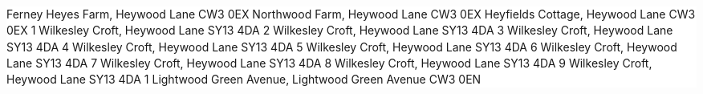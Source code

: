 
<tr>
<td class="org-left">Ferney Heyes Farm, Heywood Lane CW3 0EX</td>
</tr>


<tr>
<td class="org-left">Northwood Farm, Heywood Lane CW3 0EX</td>
</tr>


<tr>
<td class="org-left">Heyfields Cottage, Heywood Lane CW3 0EX</td>
</tr>


<tr>
<td class="org-left">1 Wilkesley Croft, Heywood Lane  SY13 4DA</td>
</tr>


<tr>
<td class="org-left">2 Wilkesley Croft, Heywood Lane  SY13 4DA</td>
</tr>


<tr>
<td class="org-left">3 Wilkesley Croft, Heywood Lane  SY13 4DA</td>
</tr>


<tr>
<td class="org-left">4 Wilkesley Croft, Heywood Lane  SY13 4DA</td>
</tr>


<tr>
<td class="org-left">5 Wilkesley Croft, Heywood Lane  SY13 4DA</td>
</tr>


<tr>
<td class="org-left">6 Wilkesley Croft, Heywood Lane  SY13 4DA</td>
</tr>


<tr>
<td class="org-left">7 Wilkesley Croft, Heywood Lane  SY13 4DA</td>
</tr>


<tr>
<td class="org-left">8 Wilkesley Croft, Heywood Lane  SY13 4DA</td>
</tr>


<tr>
<td class="org-left">9 Wilkesley Croft, Heywood Lane  SY13 4DA</td>
</tr>


<tr>
<td class="org-left">1 Lightwood Green Avenue, Lightwood Green Avenue CW3 0EN</td>
</tr>
